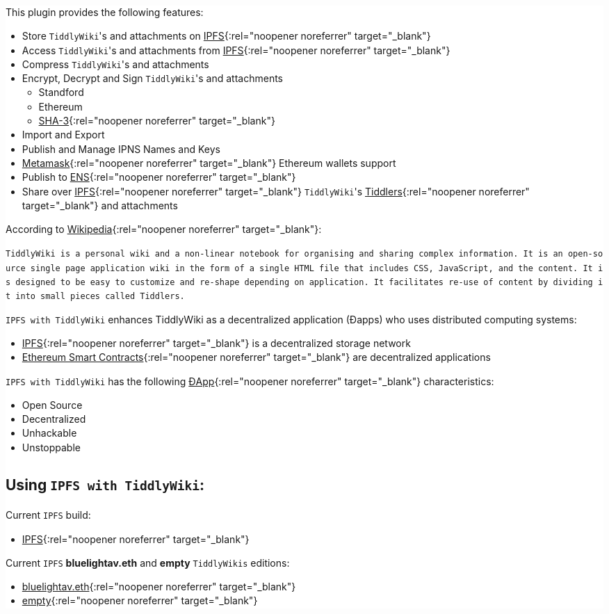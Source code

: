 This plugin provides the following features:

- Store `TiddlyWiki`'s and attachments on [IPFS](https://ipfs.io/){:rel="noopener noreferrer" target="_blank"}
- Access `TiddlyWiki`'s and attachments from [IPFS](https://ipfs.io/){:rel="noopener noreferrer" target="_blank"}
- Compress `TiddlyWiki`'s and attachments
- Encrypt, Decrypt and Sign `TiddlyWiki`'s and attachments
  - Standford
  - Ethereum
  - [SHA-3](https://en.wikipedia.org/wiki/SHA-3){:rel="noopener noreferrer" target="_blank"}
- Import and Export
- Publish and Manage IPNS Names and Keys
- [Metamask](https://metamask.io){:rel="noopener noreferrer" target="_blank"} Ethereum wallets support
- Publish to [ENS](https://ens.domains){:rel="noopener noreferrer" target="_blank"}
- Share over [IPFS](https://ipfs.io/){:rel="noopener noreferrer" target="_blank"} `TiddlyWiki`'s [Tiddlers](https://tiddlywiki.com/#Tiddlers){:rel="noopener noreferrer" target="_blank"} and attachments

According to [Wikipedia](https://en.wikipedia.org/wiki/TiddlyWiki){:rel="noopener noreferrer" target="_blank"}:

`TiddlyWiki is a personal wiki and a non-linear notebook for organising and sharing complex information. It is an open-source single page application wiki in the form of a single HTML file that includes CSS, JavaScript, and the content. It is designed to be easy to customize and re-shape depending on application. It facilitates re-use of content by dividing it into small pieces called Tiddlers.`

`IPFS with TiddlyWiki` enhances TiddlyWiki as a decentralized application (Đapps) who uses distributed computing systems:

- [IPFS](https://ipfs.io){:rel="noopener noreferrer" target="_blank"} is a decentralized storage network
- [Ethereum Smart Contracts](https://ethereum.org/learn/#smart-contracts){:rel="noopener noreferrer" target="_blank"} are decentralized applications

`IPFS with TiddlyWiki` has the following [ĐApp](https://en.wikipedia.org/wiki/Decentralized_application){:rel="noopener noreferrer" target="_blank"} characteristics:

- Open Source
- Decentralized
- Unhackable
- Unstoppable

## Using `IPFS with TiddlyWiki`:

<a name="using-ipfs-with-tiddlywiki"/>

Current `IPFS` build:

- [IPFS](%BUILD_ROOT_NODE%){:rel="noopener noreferrer" target="_blank"}

Current `IPFS` <b>bluelightav.eth</b> and <b>empty</b> `TiddlyWikis` editions:

- [bluelightav.eth](%BUILD_ROOT_NODE%/editions/bluelightav/index.html){:rel="noopener noreferrer" target="_blank"}
- [empty](%BUILD_ROOT_NODE%/editions/empty/index.html){:rel="noopener noreferrer" target="_blank"}
